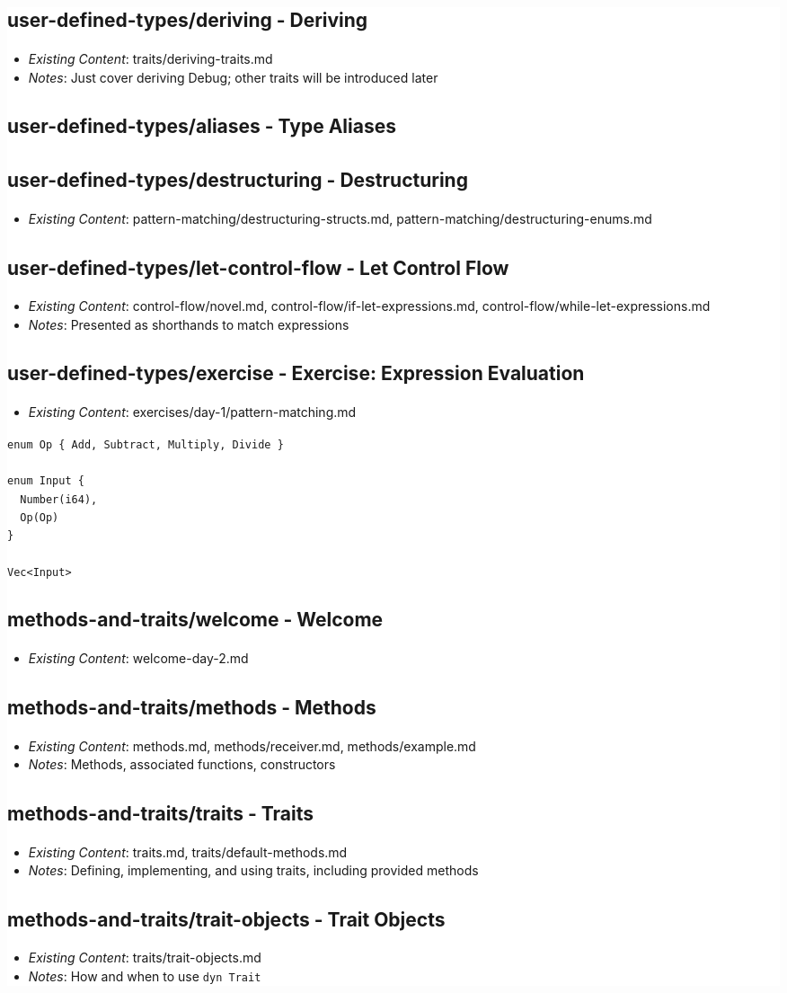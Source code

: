 ## user-defined-types/deriving - Deriving
 * _Existing Content_: traits/deriving-traits.md
 * _Notes_: Just cover deriving Debug; other traits will be introduced later

## user-defined-types/aliases - Type Aliases

## user-defined-types/destructuring - Destructuring
 * _Existing Content_: pattern-matching/destructuring-structs.md, pattern-matching/destructuring-enums.md

## user-defined-types/let-control-flow - Let Control Flow
 * _Existing Content_: control-flow/novel.md, control-flow/if-let-expressions.md, control-flow/while-let-expressions.md
 * _Notes_: Presented as shorthands to match expressions

## user-defined-types/exercise - Exercise: Expression Evaluation
 * _Existing Content_: exercises/day-1/pattern-matching.md

```
enum Op { Add, Subtract, Multiply, Divide }

enum Input {
  Number(i64),
  Op(Op)
}

Vec<Input>
```


## methods-and-traits/welcome - Welcome
 * _Existing Content_: welcome-day-2.md

## methods-and-traits/methods - Methods
 * _Existing Content_: methods.md, methods/receiver.md, methods/example.md
 * _Notes_: Methods, associated functions, constructors

## methods-and-traits/traits - Traits
 * _Existing Content_: traits.md, traits/default-methods.md
 * _Notes_: Defining, implementing, and using traits, including provided methods

## methods-and-traits/trait-objects - Trait Objects
 * _Existing Content_: traits/trait-objects.md
 * _Notes_: How and when to use `dyn Trait`
